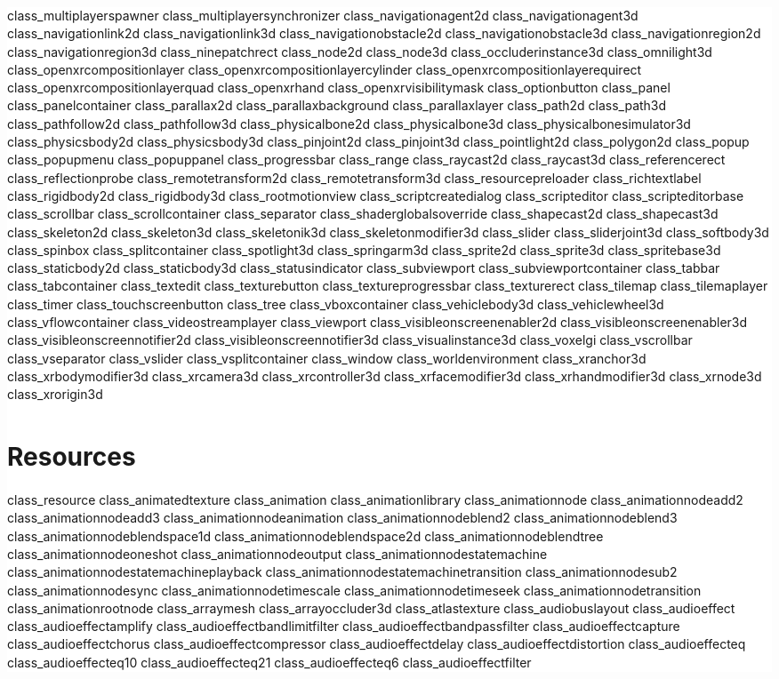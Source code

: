 class\_multiplayerspawner class\_multiplayersynchronizer
class\_navigationagent2d class\_navigationagent3d
class\_navigationlink2d class\_navigationlink3d
class\_navigationobstacle2d class\_navigationobstacle3d
class\_navigationregion2d class\_navigationregion3d class\_ninepatchrect
class\_node2d class\_node3d class\_occluderinstance3d class\_omnilight3d
class\_openxrcompositionlayer class\_openxrcompositionlayercylinder
class\_openxrcompositionlayerequirect class\_openxrcompositionlayerquad
class\_openxrhand class\_openxrvisibilitymask class\_optionbutton
class\_panel class\_panelcontainer class\_parallax2d
class\_parallaxbackground class\_parallaxlayer class\_path2d
class\_path3d class\_pathfollow2d class\_pathfollow3d
class\_physicalbone2d class\_physicalbone3d
class\_physicalbonesimulator3d class\_physicsbody2d class\_physicsbody3d
class\_pinjoint2d class\_pinjoint3d class\_pointlight2d class\_polygon2d
class\_popup class\_popupmenu class\_popuppanel class\_progressbar
class\_range class\_raycast2d class\_raycast3d class\_referencerect
class\_reflectionprobe class\_remotetransform2d class\_remotetransform3d
class\_resourcepreloader class\_richtextlabel class\_rigidbody2d
class\_rigidbody3d class\_rootmotionview class\_scriptcreatedialog
class\_scripteditor class\_scripteditorbase class\_scrollbar
class\_scrollcontainer class\_separator class\_shaderglobalsoverride
class\_shapecast2d class\_shapecast3d class\_skeleton2d
class\_skeleton3d class\_skeletonik3d class\_skeletonmodifier3d
class\_slider class\_sliderjoint3d class\_softbody3d class\_spinbox
class\_splitcontainer class\_spotlight3d class\_springarm3d
class\_sprite2d class\_sprite3d class\_spritebase3d class\_staticbody2d
class\_staticbody3d class\_statusindicator class\_subviewport
class\_subviewportcontainer class\_tabbar class\_tabcontainer
class\_textedit class\_texturebutton class\_textureprogressbar
class\_texturerect class\_tilemap class\_tilemaplayer class\_timer
class\_touchscreenbutton class\_tree class\_vboxcontainer
class\_vehiclebody3d class\_vehiclewheel3d class\_vflowcontainer
class\_videostreamplayer class\_viewport class\_visibleonscreenenabler2d
class\_visibleonscreenenabler3d class\_visibleonscreennotifier2d
class\_visibleonscreennotifier3d class\_visualinstance3d class\_voxelgi
class\_vscrollbar class\_vseparator class\_vslider
class\_vsplitcontainer class\_window class\_worldenvironment
class\_xranchor3d class\_xrbodymodifier3d class\_xrcamera3d
class\_xrcontroller3d class\_xrfacemodifier3d class\_xrhandmodifier3d
class\_xrnode3d class\_xrorigin3d

# Resources

class\_resource class\_animatedtexture class\_animation
class\_animationlibrary class\_animationnode class\_animationnodeadd2
class\_animationnodeadd3 class\_animationnodeanimation
class\_animationnodeblend2 class\_animationnodeblend3
class\_animationnodeblendspace1d class\_animationnodeblendspace2d
class\_animationnodeblendtree class\_animationnodeoneshot
class\_animationnodeoutput class\_animationnodestatemachine
class\_animationnodestatemachineplayback
class\_animationnodestatemachinetransition class\_animationnodesub2
class\_animationnodesync class\_animationnodetimescale
class\_animationnodetimeseek class\_animationnodetransition
class\_animationrootnode class\_arraymesh class\_arrayoccluder3d
class\_atlastexture class\_audiobuslayout class\_audioeffect
class\_audioeffectamplify class\_audioeffectbandlimitfilter
class\_audioeffectbandpassfilter class\_audioeffectcapture
class\_audioeffectchorus class\_audioeffectcompressor
class\_audioeffectdelay class\_audioeffectdistortion
class\_audioeffecteq class\_audioeffecteq10 class\_audioeffecteq21
class\_audioeffecteq6 class\_audioeffectfilter